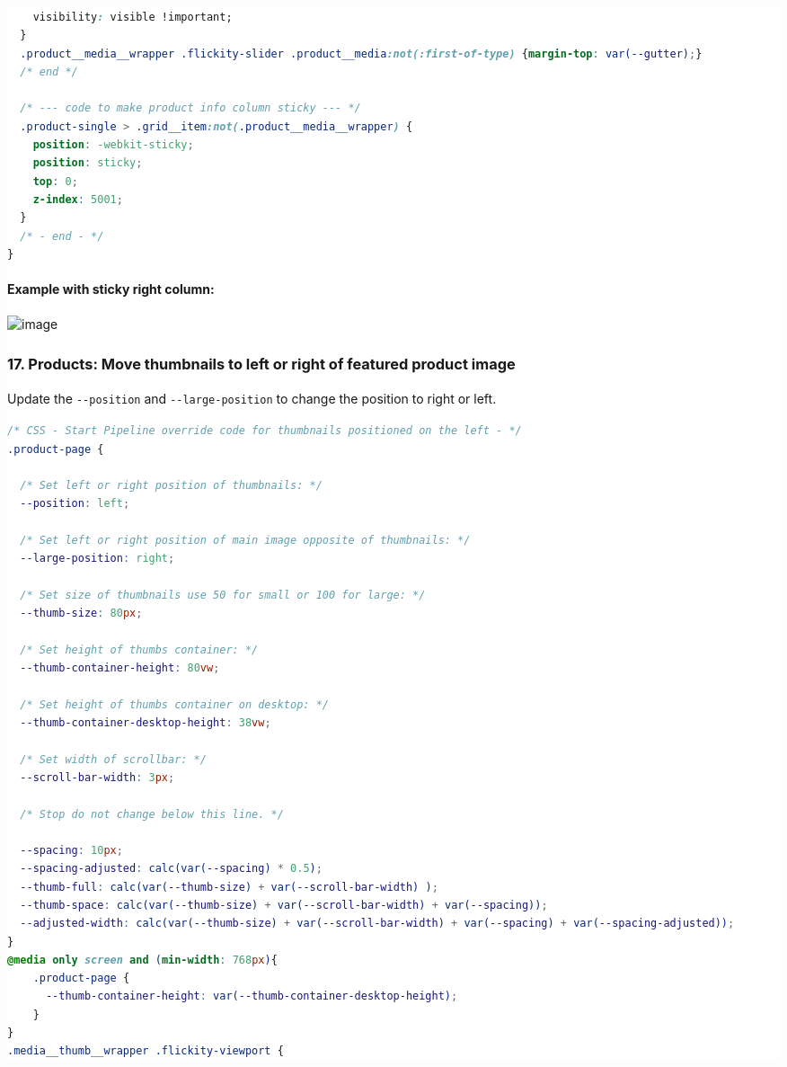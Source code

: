 ```css
    visibility: visible !important;
  }
  .product__media__wrapper .flickity-slider .product__media:not(:first-of-type) {margin-top: var(--gutter);}  
  /* end */

  /* --- code to make product info column sticky --- */
  .product-single > .grid__item:not(.product__media__wrapper) {
    position: -webkit-sticky; 
    position: sticky;
    top: 0;
    z-index: 5001;
  }
  /* - end - */
}
```


#### Example with sticky right column:

![image](https://user-images.githubusercontent.com/1010232/162497630-a5a72cf0-8555-4049-ab70-a5340fa451fb.png)


### 17. Products: Move thumbnails to left or right of featured product image <a name="17"></a>

Update the ```--position``` and ```--large-position``` to change the position to right or left. 

```css
/* CSS - Start Pipeline override code for thumbnails positioned on the left - */
.product-page {

  /* Set left or right position of thumbnails: */
  --position: left;

  /* Set left or right position of main image opposite of thumbnails: */
  --large-position: right;

  /* Set size of thumbnails use 50 for small or 100 for large: */
  --thumb-size: 80px;

  /* Set height of thumbs container: */
  --thumb-container-height: 80vw;

  /* Set height of thumbs container on desktop: */	
  --thumb-container-desktop-height: 38vw;	

  /* Set width of scrollbar: */
  --scroll-bar-width: 3px;

  /* Stop do not change below this line. */

  --spacing: 10px;
  --spacing-adjusted: calc(var(--spacing) * 0.5);
  --thumb-full: calc(var(--thumb-size) + var(--scroll-bar-width) );
  --thumb-space: calc(var(--thumb-size) + var(--scroll-bar-width) + var(--spacing));
  --adjusted-width: calc(var(--thumb-size) + var(--scroll-bar-width) + var(--spacing) + var(--spacing-adjusted));
}
@media only screen and (min-width: 768px){
	.product-page {
	  --thumb-container-height: var(--thumb-container-desktop-height);
	}
}
.media__thumb__wrapper .flickity-viewport {
```